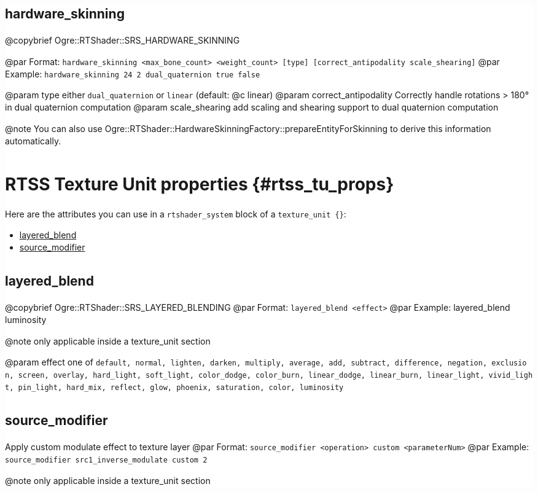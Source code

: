 <a name="hardware_skinning"></a>

## hardware_skinning
@copybrief Ogre::RTShader::SRS_HARDWARE_SKINNING

@par
Format: `hardware_skinning <max_bone_count> <weight_count> [type] [correct_antipodality scale_shearing]`
@par
Example: `hardware_skinning 24 2 dual_quaternion true false`

@param type either `dual_quaternion` or `linear` (default: @c linear)
@param correct_antipodality Correctly handle rotations > 180° in dual quaternion computation
@param scale_shearing add scaling and shearing support to dual quaternion computation

@note You can also use Ogre::RTShader::HardwareSkinningFactory::prepareEntityForSkinning to derive this information automatically.

# RTSS Texture Unit properties {#rtss_tu_props}

Here are the attributes you can use in a `rtshader_system` block of a `texture_unit {}`:

- [layered_blend](#layered_blend)
- [source_modifier](#source_modifier)

<a name="layered_blend"></a>

## layered_blend

@copybrief Ogre::RTShader::SRS_LAYERED_BLENDING
@par
Format: `layered_blend <effect>`
@par
Example: layered_blend luminosity

@note only applicable inside a texture_unit section

@param effect one of `default, normal, lighten, darken, multiply, average, add, subtract, difference, negation, exclusion, screen, overlay, hard_light, soft_light, color_dodge, color_burn, linear_dodge, linear_burn, linear_light, vivid_light, pin_light, hard_mix, reflect, glow, phoenix, saturation, color, luminosity`


<a name="source_modifier"></a>

## source_modifier

Apply custom modulate effect to texture layer
@par
Format: `source_modifier <operation> custom <parameterNum>`
@par
Example: `source_modifier src1_inverse_modulate custom 2`

@note only applicable inside a texture_unit section
